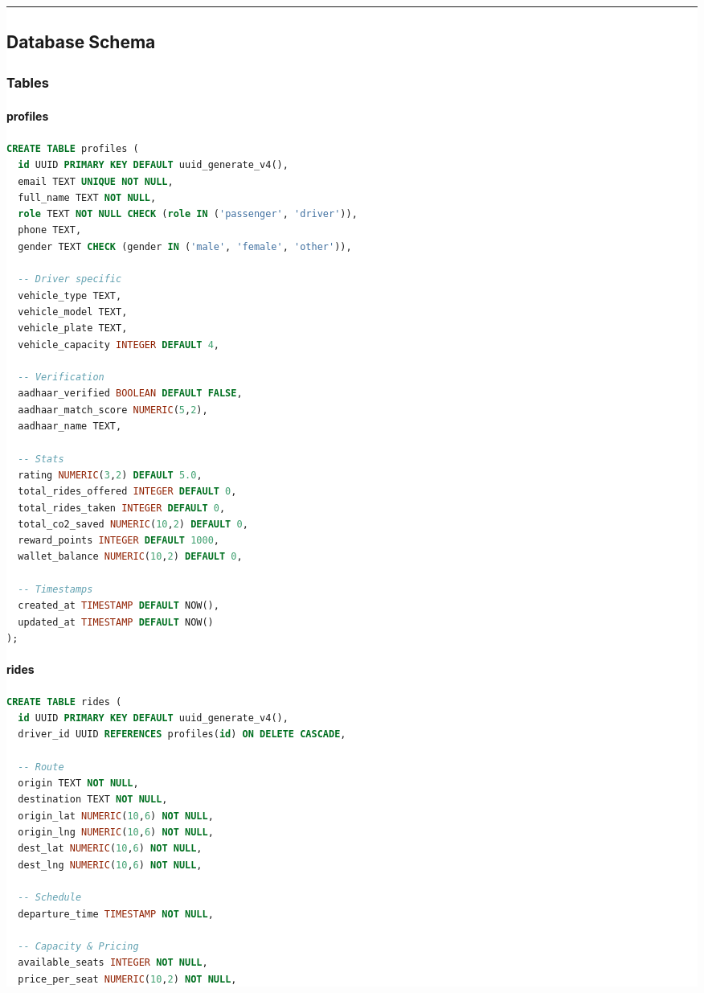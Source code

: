 ```typescript
```

---

## Database Schema

### Tables

#### profiles
```sql
CREATE TABLE profiles (
  id UUID PRIMARY KEY DEFAULT uuid_generate_v4(),
  email TEXT UNIQUE NOT NULL,
  full_name TEXT NOT NULL,
  role TEXT NOT NULL CHECK (role IN ('passenger', 'driver')),
  phone TEXT,
  gender TEXT CHECK (gender IN ('male', 'female', 'other')),
  
  -- Driver specific
  vehicle_type TEXT,
  vehicle_model TEXT,
  vehicle_plate TEXT,
  vehicle_capacity INTEGER DEFAULT 4,
  
  -- Verification
  aadhaar_verified BOOLEAN DEFAULT FALSE,
  aadhaar_match_score NUMERIC(5,2),
  aadhaar_name TEXT,
  
  -- Stats
  rating NUMERIC(3,2) DEFAULT 5.0,
  total_rides_offered INTEGER DEFAULT 0,
  total_rides_taken INTEGER DEFAULT 0,
  total_co2_saved NUMERIC(10,2) DEFAULT 0,
  reward_points INTEGER DEFAULT 1000,
  wallet_balance NUMERIC(10,2) DEFAULT 0,
  
  -- Timestamps
  created_at TIMESTAMP DEFAULT NOW(),
  updated_at TIMESTAMP DEFAULT NOW()
);
```

#### rides
```sql
CREATE TABLE rides (
  id UUID PRIMARY KEY DEFAULT uuid_generate_v4(),
  driver_id UUID REFERENCES profiles(id) ON DELETE CASCADE,
  
  -- Route
  origin TEXT NOT NULL,
  destination TEXT NOT NULL,
  origin_lat NUMERIC(10,6) NOT NULL,
  origin_lng NUMERIC(10,6) NOT NULL,
  dest_lat NUMERIC(10,6) NOT NULL,
  dest_lng NUMERIC(10,6) NOT NULL,
  
  -- Schedule
  departure_time TIMESTAMP NOT NULL,
  
  -- Capacity & Pricing
  available_seats INTEGER NOT NULL,
  price_per_seat NUMERIC(10,2) NOT NULL,
```